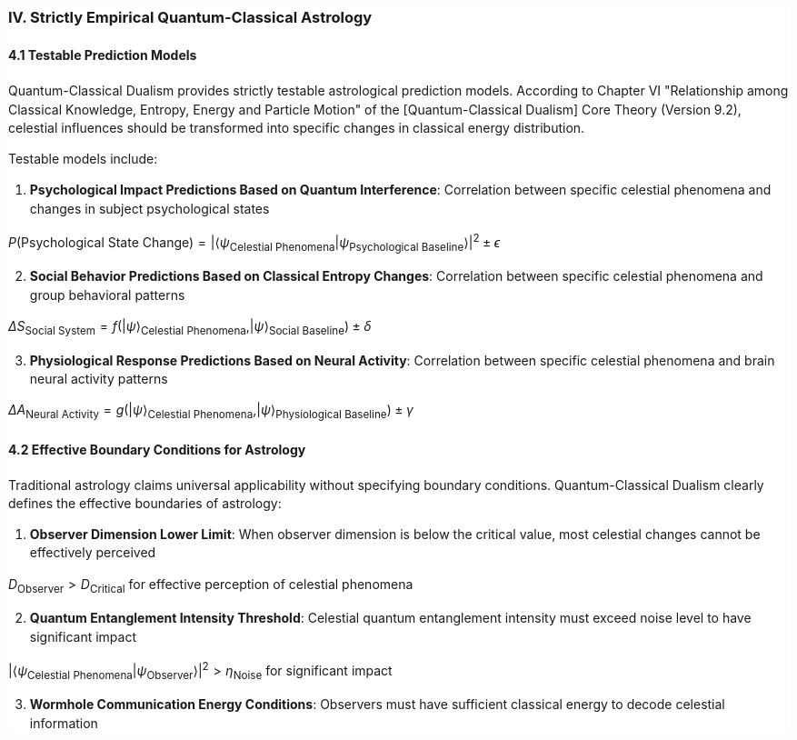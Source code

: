 ### IV. Strictly Empirical Quantum-Classical Astrology

#### 4.1 Testable Prediction Models

Quantum-Classical Dualism provides strictly testable astrological prediction models. According to Chapter VI "Relationship among Classical Knowledge, Entropy, Energy and Particle Motion" of the [Quantum-Classical Dualism] Core Theory (Version 9.2), celestial influences should be transformed into specific changes in classical energy distribution.

Testable models include:

1. **Psychological Impact Predictions Based on Quantum Interference**: Correlation between specific celestial phenomena and changes in subject psychological states

$`
P(\text{Psychological State Change}) = |\langle\psi_{\text{Celestial Phenomena}}|\psi_{\text{Psychological Baseline}}\rangle|^2 \pm \epsilon
`$

2. **Social Behavior Predictions Based on Classical Entropy Changes**: Correlation between specific celestial phenomena and group behavioral patterns

$`
\Delta S_{\text{Social System}} = f(|\psi\rangle_{\text{Celestial Phenomena}}, |\psi\rangle_{\text{Social Baseline}}) \pm \delta
`$

3. **Physiological Response Predictions Based on Neural Activity**: Correlation between specific celestial phenomena and brain neural activity patterns

$`
\Delta A_{\text{Neural Activity}} = g(|\psi\rangle_{\text{Celestial Phenomena}}, |\psi\rangle_{\text{Physiological Baseline}}) \pm \gamma
`$

#### 4.2 Effective Boundary Conditions for Astrology

Traditional astrology claims universal applicability without specifying boundary conditions. Quantum-Classical Dualism clearly defines the effective boundaries of astrology:

1. **Observer Dimension Lower Limit**: When observer dimension is below the critical value, most celestial changes cannot be effectively perceived

$`
D_{\text{Observer}} > D_{\text{Critical}} \text{ for effective perception of celestial phenomena}
`$

2. **Quantum Entanglement Intensity Threshold**: Celestial quantum entanglement intensity must exceed noise level to have significant impact

$`
|\langle\psi_{\text{Celestial Phenomena}}|\psi_{\text{Observer}}\rangle|^2 > \eta_{\text{Noise}} \text{ for significant impact}
`$

3. **Wormhole Communication Energy Conditions**: Observers must have sufficient classical energy to decode celestial information
